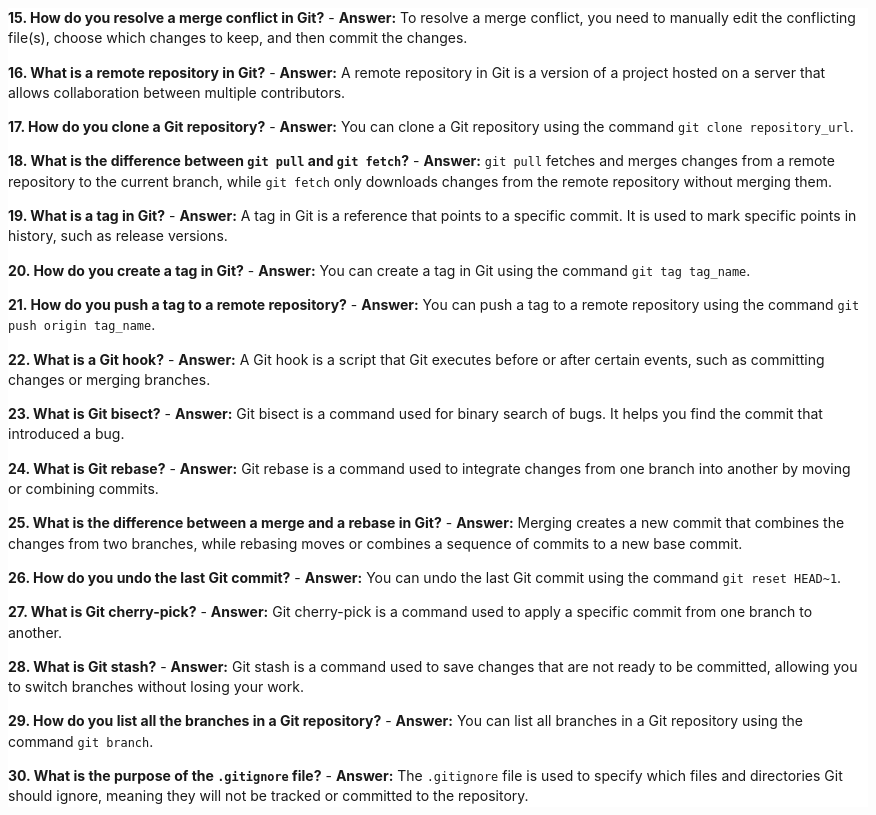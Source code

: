 **15. How do you resolve a merge conflict in Git?**
    - **Answer:** To resolve a merge conflict, you need to manually edit the conflicting file(s), choose which changes to keep, and then commit the changes.

**16. What is a remote repository in Git?**
    - **Answer:** A remote repository in Git is a version of a project hosted on a server that allows collaboration between multiple contributors.

**17. How do you clone a Git repository?**
    - **Answer:** You can clone a Git repository using the command `git clone repository_url`.

**18. What is the difference between `git pull` and `git fetch`?**
    - **Answer:** `git pull` fetches and merges changes from a remote repository to the current branch, while `git fetch` only downloads changes from the remote repository without merging them.

**19. What is a tag in Git?**
    - **Answer:** A tag in Git is a reference that points to a specific commit. It is used to mark specific points in history, such as release versions.

**20. How do you create a tag in Git?**
    - **Answer:** You can create a tag in Git using the command `git tag tag_name`.

**21. How do you push a tag to a remote repository?**
    - **Answer:** You can push a tag to a remote repository using the command `git push origin tag_name`.

**22. What is a Git hook?**
    - **Answer:** A Git hook is a script that Git executes before or after certain events, such as committing changes or merging branches.

**23. What is Git bisect?**
    - **Answer:** Git bisect is a command used for binary search of bugs. It helps you find the commit that introduced a bug.

**24. What is Git rebase?**
    - **Answer:** Git rebase is a command used to integrate changes from one branch into another by moving or combining commits.

**25. What is the difference between a merge and a rebase in Git?**
    - **Answer:** Merging creates a new commit that combines the changes from two branches, while rebasing moves or combines a sequence of commits to a new base commit.

**26. How do you undo the last Git commit?**
    - **Answer:** You can undo the last Git commit using the command `git reset HEAD~1`.

**27. What is Git cherry-pick?**
    - **Answer:** Git cherry-pick is a command used to apply a specific commit from one branch to another.

**28. What is Git stash?**
    - **Answer:** Git stash is a command used to save changes that are not ready to be committed, allowing you to switch branches without losing your work.

**29. How do you list all the branches in a Git repository?**
    - **Answer:** You can list all branches in a Git repository using the command `git branch`.

**30. What is the purpose of the `.gitignore` file?**
    - **Answer:** The `.gitignore` file is used to specify which files and directories Git should ignore, meaning they will not be tracked or committed to the repository.
